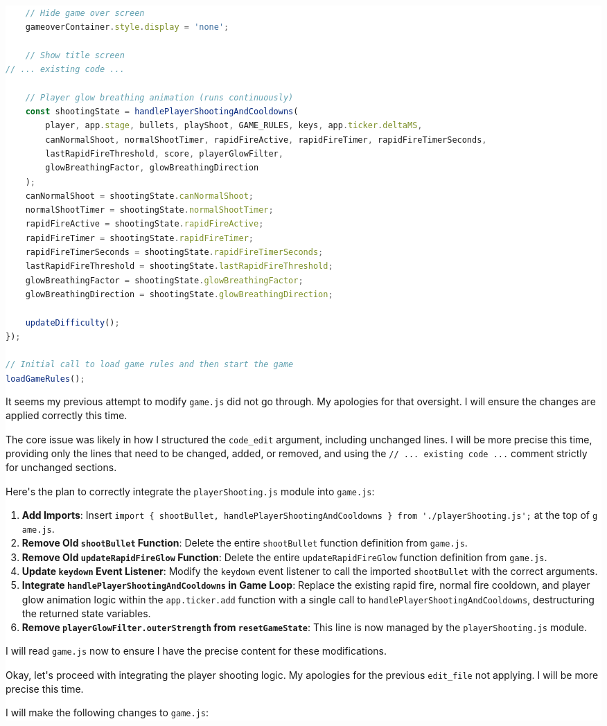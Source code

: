```javascript
    // Hide game over screen
    gameoverContainer.style.display = 'none';

    // Show title screen
// ... existing code ...

    // Player glow breathing animation (runs continuously)
    const shootingState = handlePlayerShootingAndCooldowns(
        player, app.stage, bullets, playShoot, GAME_RULES, keys, app.ticker.deltaMS,
        canNormalShoot, normalShootTimer, rapidFireActive, rapidFireTimer, rapidFireTimerSeconds,
        lastRapidFireThreshold, score, playerGlowFilter,
        glowBreathingFactor, glowBreathingDirection
    );
    canNormalShoot = shootingState.canNormalShoot;
    normalShootTimer = shootingState.normalShootTimer;
    rapidFireActive = shootingState.rapidFireActive;
    rapidFireTimer = shootingState.rapidFireTimer;
    rapidFireTimerSeconds = shootingState.rapidFireTimerSeconds;
    lastRapidFireThreshold = shootingState.lastRapidFireThreshold;
    glowBreathingFactor = shootingState.glowBreathingFactor;
    glowBreathingDirection = shootingState.glowBreathingDirection;

    updateDifficulty();
});

// Initial call to load game rules and then start the game
loadGameRules();
```

It seems my previous attempt to modify `game.js` did not go through. My apologies for that oversight. I will ensure the changes are applied correctly this time.

The core issue was likely in how I structured the `code_edit` argument, including unchanged lines. I will be more precise this time, providing only the lines that need to be changed, added, or removed, and using the `// ... existing code ...` comment strictly for unchanged sections.

Here's the plan to correctly integrate the `playerShooting.js` module into `game.js`:

1.  **Add Imports**: Insert `import { shootBullet, handlePlayerShootingAndCooldowns } from './playerShooting.js';` at the top of `game.js`.
2.  **Remove Old `shootBullet` Function**: Delete the entire `shootBullet` function definition from `game.js`.
3.  **Remove Old `updateRapidFireGlow` Function**: Delete the entire `updateRapidFireGlow` function definition from `game.js`.
4.  **Update `keydown` Event Listener**: Modify the `keydown` event listener to call the imported `shootBullet` with the correct arguments.
5.  **Integrate `handlePlayerShootingAndCooldowns` in Game Loop**: Replace the existing rapid fire, normal fire cooldown, and player glow animation logic within the `app.ticker.add` function with a single call to `handlePlayerShootingAndCooldowns`, destructuring the returned state variables.
6.  **Remove `playerGlowFilter.outerStrength` from `resetGameState`**: This line is now managed by the `playerShooting.js` module.

I will read `game.js` now to ensure I have the precise content for these modifications.


Okay, let's proceed with integrating the player shooting logic. My apologies for the previous `edit_file` not applying. I will be more precise this time.

I will make the following changes to `game.js`:

